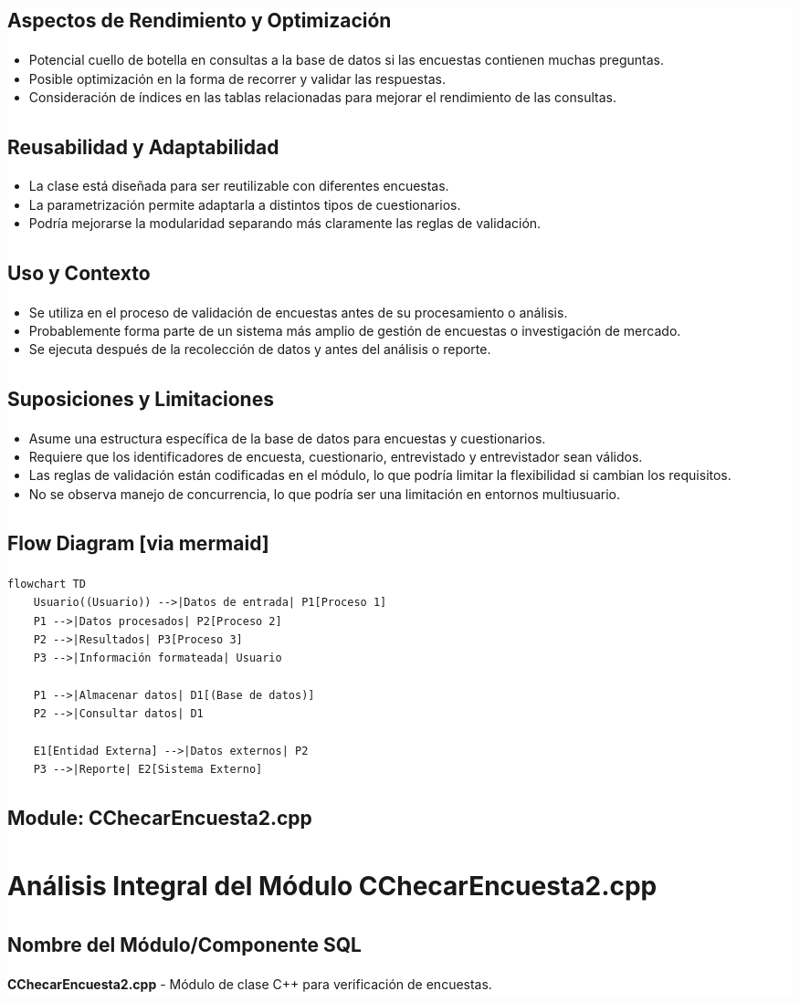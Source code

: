 ## Aspectos de Rendimiento y Optimización
- Potencial cuello de botella en consultas a la base de datos si las encuestas contienen muchas preguntas.
- Posible optimización en la forma de recorrer y validar las respuestas.
- Consideración de índices en las tablas relacionadas para mejorar el rendimiento de las consultas.

## Reusabilidad y Adaptabilidad
- La clase está diseñada para ser reutilizable con diferentes encuestas.
- La parametrización permite adaptarla a distintos tipos de cuestionarios.
- Podría mejorarse la modularidad separando más claramente las reglas de validación.

## Uso y Contexto
- Se utiliza en el proceso de validación de encuestas antes de su procesamiento o análisis.
- Probablemente forma parte de un sistema más amplio de gestión de encuestas o investigación de mercado.
- Se ejecuta después de la recolección de datos y antes del análisis o reporte.

## Suposiciones y Limitaciones
- Asume una estructura específica de la base de datos para encuestas y cuestionarios.
- Requiere que los identificadores de encuesta, cuestionario, entrevistado y entrevistador sean válidos.
- Las reglas de validación están codificadas en el módulo, lo que podría limitar la flexibilidad si cambian los requisitos.
- No se observa manejo de concurrencia, lo que podría ser una limitación en entornos multiusuario.
## Flow Diagram [via mermaid]
```mermaid
flowchart TD
    Usuario((Usuario)) -->|Datos de entrada| P1[Proceso 1]
    P1 -->|Datos procesados| P2[Proceso 2]
    P2 -->|Resultados| P3[Proceso 3]
    P3 -->|Información formateada| Usuario
    
    P1 -->|Almacenar datos| D1[(Base de datos)]
    P2 -->|Consultar datos| D1
    
    E1[Entidad Externa] -->|Datos externos| P2
    P3 -->|Reporte| E2[Sistema Externo]
```
## Module: CChecarEncuesta2.cpp
# Análisis Integral del Módulo CChecarEncuesta2.cpp

## Nombre del Módulo/Componente SQL
**CChecarEncuesta2.cpp** - Módulo de clase C++ para verificación de encuestas.

